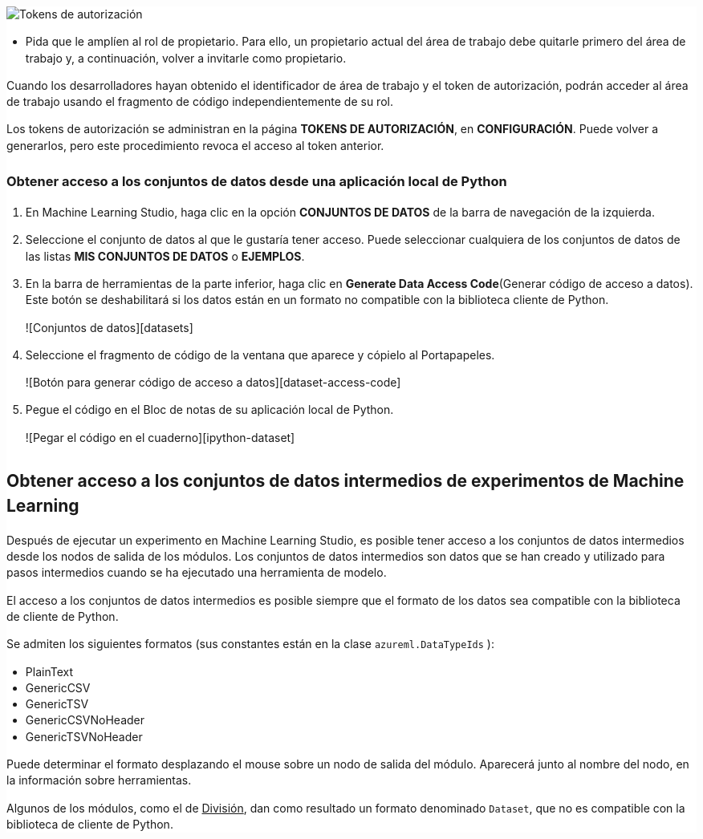 ![Tokens de autorización](./media/python-data-access/ml-python-access-settings-tokens.png)

* Pida que le amplíen al rol de propietario.  Para ello, un propietario actual del área de trabajo debe quitarle primero del área de trabajo y, a continuación, volver a invitarle como propietario.

Cuando los desarrolladores hayan obtenido el identificador de área de trabajo y el token de autorización, podrán acceder al área de trabajo usando el fragmento de código independientemente de su rol.

Los tokens de autorización se administran en la página **TOKENS DE AUTORIZACIÓN**, en **CONFIGURACIÓN**. Puede volver a generarlos, pero este procedimiento revoca el acceso al token anterior.

### <a name="accessingDatasets"></a>Obtener acceso a los conjuntos de datos desde una aplicación local de Python
1. En Machine Learning Studio, haga clic en la opción **CONJUNTOS DE DATOS** de la barra de navegación de la izquierda.
2. Seleccione el conjunto de datos al que le gustaría tener acceso. Puede seleccionar cualquiera de los conjuntos de datos de las listas **MIS CONJUNTOS DE DATOS** o **EJEMPLOS**.
3. En la barra de herramientas de la parte inferior, haga clic en **Generate Data Access Code**(Generar código de acceso a datos). Este botón se deshabilitará si los datos están en un formato no compatible con la biblioteca cliente de Python.
   
    ![Conjuntos de datos][datasets]
4. Seleccione el fragmento de código de la ventana que aparece y cópielo al Portapapeles.
   
    ![Botón para generar código de acceso a datos][dataset-access-code]
5. Pegue el código en el Bloc de notas de su aplicación local de Python.
   
    ![Pegar el código en el cuaderno][ipython-dataset]

## <a name="accessingIntermediateDatasets"></a>Obtener acceso a los conjuntos de datos intermedios de experimentos de Machine Learning
Después de ejecutar un experimento en Machine Learning Studio, es posible tener acceso a los conjuntos de datos intermedios desde los nodos de salida de los módulos. Los conjuntos de datos intermedios son datos que se han creado y utilizado para pasos intermedios cuando se ha ejecutado una herramienta de modelo.

El acceso a los conjuntos de datos intermedios es posible siempre que el formato de los datos sea compatible con la biblioteca de cliente de Python.

Se admiten los siguientes formatos (sus constantes están en la clase `azureml.DataTypeIds` ):

* PlainText
* GenericCSV
* GenericTSV
* GenericCSVNoHeader
* GenericTSVNoHeader

Puede determinar el formato desplazando el mouse sobre un nodo de salida del módulo. Aparecerá junto al nombre del nodo, en la información sobre herramientas.

Algunos de los módulos, como el de [División][split], dan como resultado un formato denominado `Dataset`, que no es compatible con la biblioteca de cliente de Python.


[convert-to-csv]: https://msdn.microsoft.com/library/azure/faa6ba63-383c-4086-ba58-7abf26b85814/
[split]: https://msdn.microsoft.com/library/azure/70530644-c97a-4ab6-85f7-88bf30a8be5f/